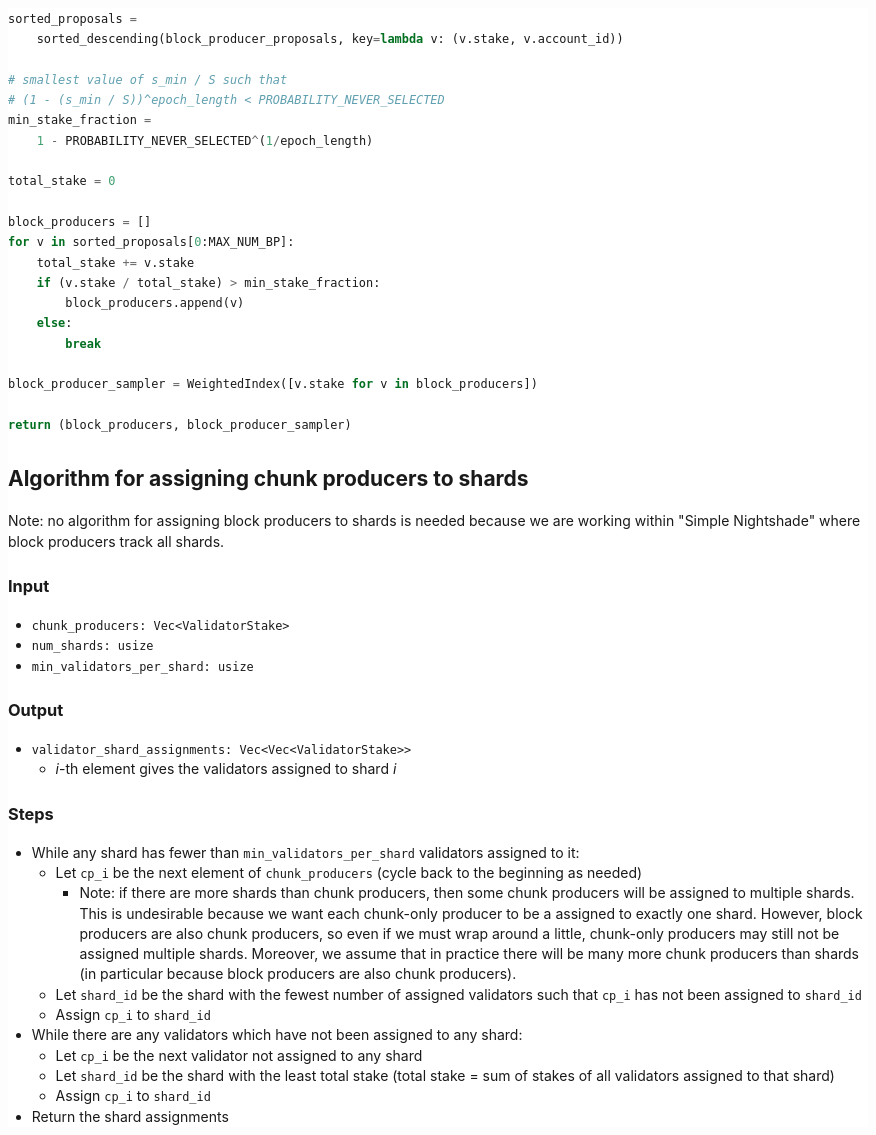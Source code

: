 ```python
sorted_proposals =
    sorted_descending(block_producer_proposals, key=lambda v: (v.stake, v.account_id))

# smallest value of s_min / S such that
# (1 - (s_min / S))^epoch_length < PROBABILITY_NEVER_SELECTED
min_stake_fraction =
    1 - PROBABILITY_NEVER_SELECTED^(1/epoch_length)

total_stake = 0

block_producers = []
for v in sorted_proposals[0:MAX_NUM_BP]:
    total_stake += v.stake
    if (v.stake / total_stake) > min_stake_fraction:
        block_producers.append(v)
    else:
        break

block_producer_sampler = WeightedIndex([v.stake for v in block_producers])

return (block_producers, block_producer_sampler)
```

## Algorithm for assigning chunk producers to shards

Note: no algorithm for assigning block producers to shards is needed because we are working within
"Simple Nightshade" where block producers track all shards.

### Input

* `chunk_producers: Vec<ValidatorStake>`
* `num_shards: usize`
* `min_validators_per_shard: usize`

### Output

* `validator_shard_assignments: Vec<Vec<ValidatorStake>>`
  - $i$-th element gives the validators assigned to shard $i$

### Steps

* While any shard has fewer than `min_validators_per_shard` validators assigned to it:
  - Let `cp_i` be the next element of `chunk_producers` (cycle back to the beginning as needed)
    - Note: if there are more shards than chunk producers, then some chunk producers will
      be assigned to multiple shards. This is undesirable because we want each chunk-only producer
      to be a assigned to exactly one shard. However, block producers are also chunk producers,
      so even if we must wrap around a little, chunk-only producers may still not be assigned
      multiple shards. Moreover, we assume that in practice there will be many more chunk producers
      than shards (in particular because block producers are also chunk producers).
  - Let `shard_id` be the shard with the fewest number of assigned validators such that `cp_i` has
    not been assigned to `shard_id`
  - Assign `cp_i` to `shard_id`
* While there are any validators which have not been assigned to any shard:
  - Let `cp_i` be the next validator not assigned to any shard
  - Let `shard_id` be the shard with the least total stake (total stake = sum of stakes of all
    validators assigned to that shard)
  - Assign `cp_i` to `shard_id`
* Return the shard assignments
